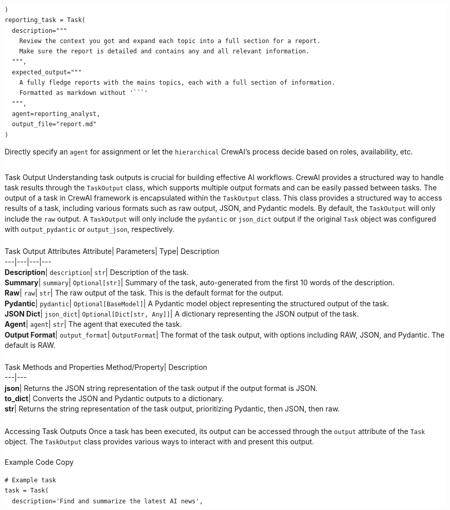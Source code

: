 ```
)
reporting_task = Task(
  description="""
    Review the context you got and expand each topic into a full section for a report.
    Make sure the report is detailed and contains any and all relevant information.
  """,
  expected_output="""
    A fully fledge reports with the mains topics, each with a full section of information.
    Formatted as markdown without '```'
  """,
  agent=reporting_analyst,
  output_file="report.md"
)

```
Directly specify an `agent` for assignment or let the `hierarchical` CrewAI’s process decide based on roles, availability, etc.
## 
Task Output
Understanding task outputs is crucial for building effective AI workflows. CrewAI provides a structured way to handle task results through the `TaskOutput` class, which supports multiple output formats and can be easily passed between tasks.
The output of a task in CrewAI framework is encapsulated within the `TaskOutput` class. This class provides a structured way to access results of a task, including various formats such as raw output, JSON, and Pydantic models.
By default, the `TaskOutput` will only include the `raw` output. A `TaskOutput` will only include the `pydantic` or `json_dict` output if the original `Task` object was configured with `output_pydantic` or `output_json`, respectively.
### 
Task Output Attributes
Attribute| Parameters| Type| Description  
---|---|---|---  
**Description**| `description`| `str`|  Description of the task.  
**Summary**| `summary`| `Optional[str]`|  Summary of the task, auto-generated from the first 10 words of the description.  
**Raw**| `raw`| `str`|  The raw output of the task. This is the default format for the output.  
**Pydantic**| `pydantic`| `Optional[BaseModel]`|  A Pydantic model object representing the structured output of the task.  
**JSON Dict**| `json_dict`| `Optional[Dict[str, Any]]`|  A dictionary representing the JSON output of the task.  
**Agent**| `agent`| `str`|  The agent that executed the task.  
**Output Format**| `output_format`| `OutputFormat`|  The format of the task output, with options including RAW, JSON, and Pydantic. The default is RAW.  
### 
Task Methods and Properties
Method/Property| Description  
---|---  
**json**|  Returns the JSON string representation of the task output if the output format is JSON.  
**to_dict**|  Converts the JSON and Pydantic outputs to a dictionary.  
**str**|  Returns the string representation of the task output, prioritizing Pydantic, then JSON, then raw.  
### 
Accessing Task Outputs
Once a task has been executed, its output can be accessed through the `output` attribute of the `Task` object. The `TaskOutput` class provides various ways to interact with and present this output.
#### 
Example
Code
Copy
```
# Example task
task = Task(
  description='Find and summarize the latest AI news',
```